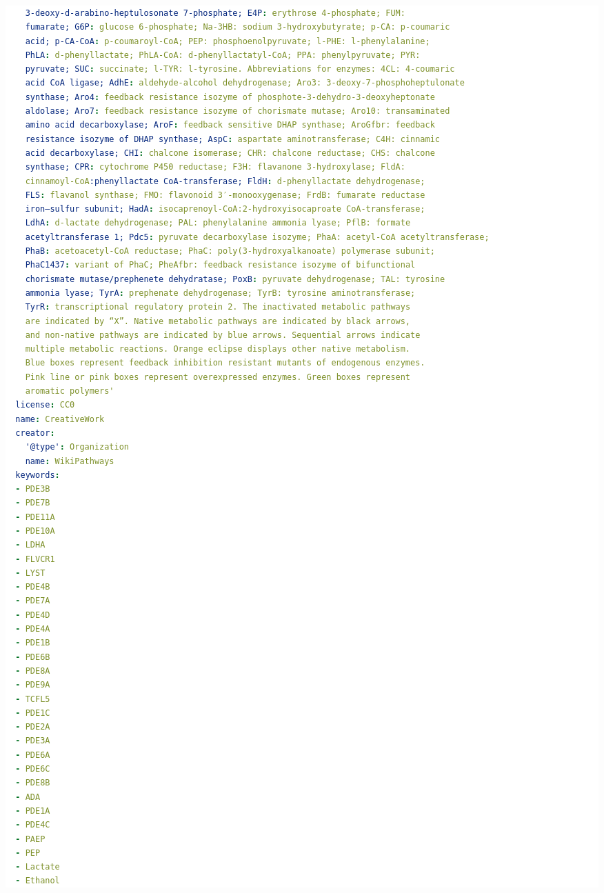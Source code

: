 ```yaml
    3-deoxy-d-arabino-heptulosonate 7-phosphate; E4P: erythrose 4-phosphate; FUM:
    fumarate; G6P: glucose 6-phosphate; Na-3HB: sodium 3-hydroxybutyrate; p-CA: p-coumaric
    acid; p-CA-CoA: p-coumaroyl-CoA; PEP: phosphoenolpyruvate; l-PHE: l-phenylalanine;
    PhLA: d-phenyllactate; PhLA-CoA: d-phenyllactatyl-CoA; PPA: phenylpyruvate; PYR:
    pyruvate; SUC: succinate; l-TYR: l-tyrosine. Abbreviations for enzymes: 4CL: 4-coumaric
    acid CoA ligase; AdhE: aldehyde-alcohol dehydrogenase; Aro3: 3-deoxy-7-phosphoheptulonate
    synthase; Aro4: feedback resistance isozyme of phosphote-3-dehydro-3-deoxyheptonate
    aldolase; Aro7: feedback resistance isozyme of chorismate mutase; Aro10: transaminated
    amino acid decarboxylase; AroF: feedback sensitive DHAP synthase; AroGfbr: feedback
    resistance isozyme of DHAP synthase; AspC: aspartate aminotransferase; C4H: cinnamic
    acid decarboxylase; CHI: chalcone isomerase; CHR: chalcone reductase; CHS: chalcone
    synthase; CPR: cytochrome P450 reductase; F3H: flavanone 3-hydroxylase; FldA:
    cinnamoyl-CoA:phenyllactate CoA-transferase; FldH: d-phenyllactate dehydrogenase;
    FLS: flavanol synthase; FMO: flavonoid 3′-monooxygenase; FrdB: fumarate reductase
    iron–sulfur subunit; HadA: isocaprenoyl-CoA:2-hydroxyisocaproate CoA-transferase;
    LdhA: d-lactate dehydrogenase; PAL: phenylalanine ammonia lyase; PflB: formate
    acetyltransferase 1; Pdc5: pyruvate decarboxylase isozyme; PhaA: acetyl-CoA acetyltransferase;
    PhaB: acetoacetyl-CoA reductase; PhaC: poly(3-hydroxyalkanoate) polymerase subunit;
    PhaC1437: variant of PhaC; PheAfbr: feedback resistance isozyme of bifunctional
    chorismate mutase/prephenete dehydratase; PoxB: pyruvate dehydrogenase; TAL: tyrosine
    ammonia lyase; TyrA: prephenate dehydrogenase; TyrB: tyrosine aminotransferase;
    TyrR: transcriptional regulatory protein 2. The inactivated metabolic pathways
    are indicated by “X”. Native metabolic pathways are indicated by black arrows,
    and non-native pathways are indicated by blue arrows. Sequential arrows indicate
    multiple metabolic reactions. Orange eclipse displays other native metabolism.
    Blue boxes represent feedback inhibition resistant mutants of endogenous enzymes.
    Pink line or pink boxes represent overexpressed enzymes. Green boxes represent
    aromatic polymers'
  license: CC0
  name: CreativeWork
  creator:
    '@type': Organization
    name: WikiPathways
  keywords:
  - PDE3B
  - PDE7B
  - PDE11A
  - PDE10A
  - LDHA
  - FLVCR1
  - LYST
  - PDE4B
  - PDE7A
  - PDE4D
  - PDE4A
  - PDE1B
  - PDE6B
  - PDE8A
  - PDE9A
  - TCFL5
  - PDE1C
  - PDE2A
  - PDE3A
  - PDE6A
  - PDE6C
  - PDE8B
  - ADA
  - PDE1A
  - PDE4C
  - PAEP
  - PEP
  - Lactate
  - Ethanol
```